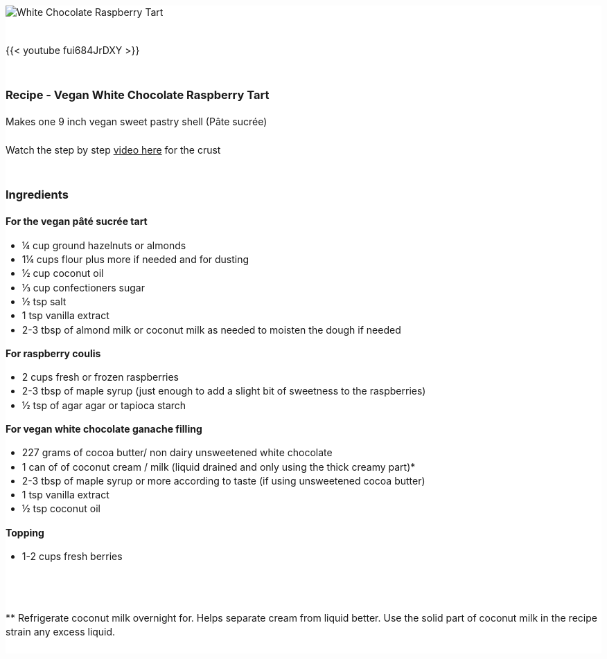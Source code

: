 ![White Chocolate Raspberry Tart](/images/uploads/2018_08_22_white_chocolate_raspberry_tart_14.jpg)
</br>
</br>

{{< youtube fui684JrDXY >}}
</br>
</br>

### Recipe - Vegan White Chocolate Raspberry Tart
Makes one 9 inch vegan sweet pastry shell (Pâte sucrée)
</br>
</br>
Watch the step by step [video here](https://youtu.be/5CA_1AkBhzQ) for the crust 
</br>
</br>

### Ingredients

__For the vegan pâté sucrée tart__

* <span itemprop="recipeIngredient">¼ cup ground hazelnuts or almonds</span>
* <span itemprop="recipeIngredient">1¼ cups flour plus more if needed and for dusting</span>
* <span itemprop="recipeIngredient">½ cup coconut oil</span>
* <span itemprop="recipeIngredient">&frac13; cup confectioners sugar </span>
* <span itemprop="recipeIngredient">½ tsp salt</span>
* <span itemprop="recipeIngredient">1 tsp vanilla extract</span>
* <span itemprop="recipeIngredient">2-3 tbsp of almond milk or coconut milk as needed to moisten the dough if needed</span>

__For raspberry coulis__

* <span itemprop="recipeIngredient">2 cups fresh or frozen raspberries</span>
* <span itemprop="recipeIngredient">2-3 tbsp of maple syrup (just enough to add a slight bit of sweetness to the raspberries)</span>
* <span itemprop="recipeIngredient">½ tsp of agar agar or tapioca starch </span>

__For vegan white chocolate ganache filling__

* <span itemprop="recipeIngredient">227 grams of cocoa butter/ non dairy unsweetened white chocolate</span>
* <span itemprop="recipeIngredient">1 can of of coconut cream / milk (liquid drained and only using the thick creamy part)*</span>
* <span itemprop="recipeIngredient">2-3 tbsp of maple syrup or more according to taste (if using unsweetened cocoa butter) </span>
* <span itemprop="recipeIngredient">1 tsp vanilla extract</span>
* <span itemprop="recipeIngredient">½ tsp coconut oil </span>

__Topping__

* <span itemprop="recipeIngredient">1-2 cups fresh berries</span>
</br>
</br>

** Refrigerate coconut milk overnight for. Helps separate cream from liquid better. Use the solid part of coconut milk in the recipe strain any excess liquid. 
</br>
</br>
